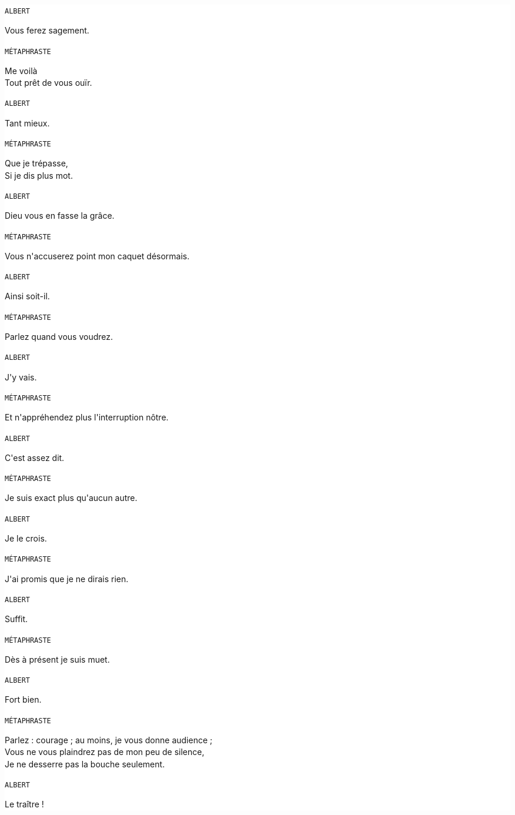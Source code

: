     ALBERT 
Vous ferez sagement.  

    MÉTAPHRASTE
Me voilà  
Tout prêt de vous ouïr.  

    ALBERT
Tant mieux.  

    MÉTAPHRASTE
Que je trépasse,  
Si je dis plus mot.  

    ALBERT
Dieu vous en fasse la grâce.  

    MÉTAPHRASTE
Vous n'accuserez point mon caquet désormais.  

    ALBERT 
Ainsi soit-il.  

    MÉTAPHRASTE
Parlez quand vous voudrez.  

    ALBERT
J'y vais.  

    MÉTAPHRASTE
Et n'appréhendez plus l'interruption nôtre.  

    ALBERT 
C'est assez dit.  

    MÉTAPHRASTE
Je suis exact plus qu'aucun autre.  

    ALBERT
Je le crois.  

    MÉTAPHRASTE
J'ai promis que je ne dirais rien.  

    ALBERT
Suffit.  

    MÉTAPHRASTE
Dès à présent je suis muet.  

    ALBERT
Fort bien.  

    MÉTAPHRASTE
Parlez : courage ; au moins, je vous donne audience ;  
Vous ne vous plaindrez pas de mon peu de silence,  
Je ne desserre pas la bouche seulement.  

    ALBERT 
Le traître !  

